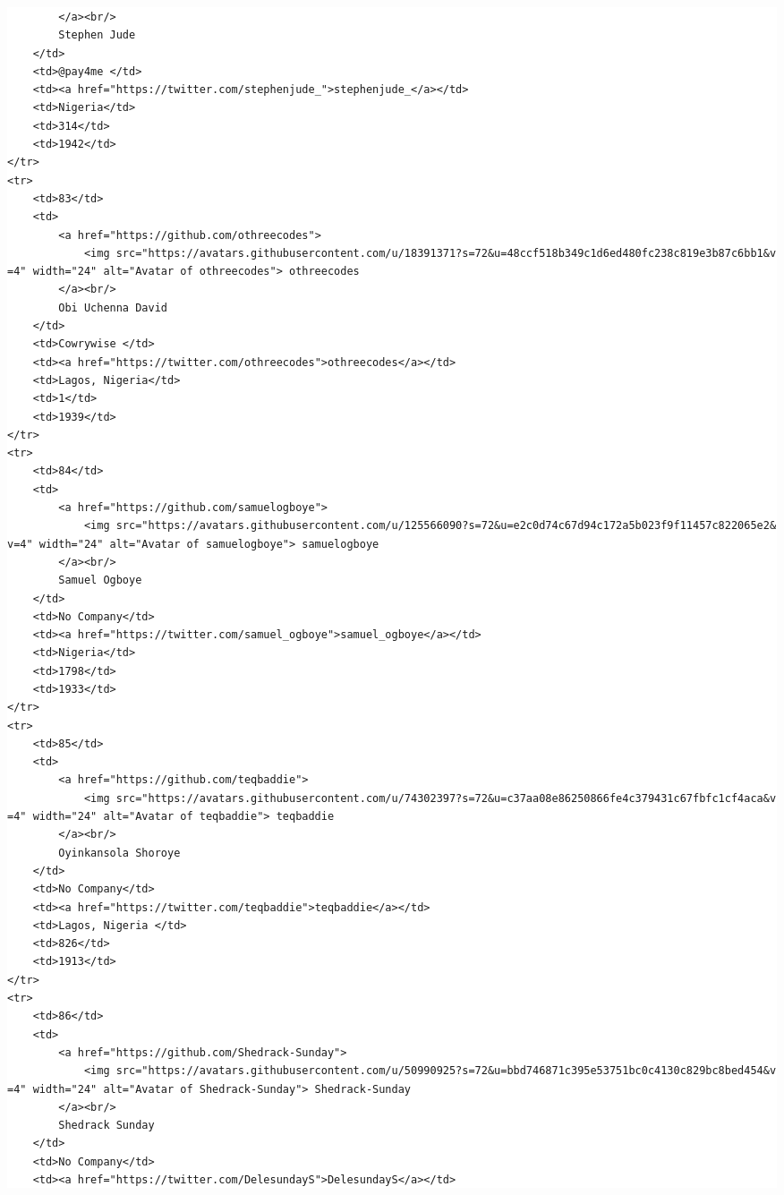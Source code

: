 			</a><br/>
			Stephen Jude
		</td>
		<td>@pay4me </td>
		<td><a href="https://twitter.com/stephenjude_">stephenjude_</a></td>
		<td>Nigeria</td>
		<td>314</td>
		<td>1942</td>
	</tr>
	<tr>
		<td>83</td>
		<td>
			<a href="https://github.com/othreecodes">
				<img src="https://avatars.githubusercontent.com/u/18391371?s=72&u=48ccf518b349c1d6ed480fc238c819e3b87c6bb1&v=4" width="24" alt="Avatar of othreecodes"> othreecodes
			</a><br/>
			Obi Uchenna David
		</td>
		<td>Cowrywise </td>
		<td><a href="https://twitter.com/othreecodes">othreecodes</a></td>
		<td>Lagos, Nigeria</td>
		<td>1</td>
		<td>1939</td>
	</tr>
	<tr>
		<td>84</td>
		<td>
			<a href="https://github.com/samuelogboye">
				<img src="https://avatars.githubusercontent.com/u/125566090?s=72&u=e2c0d74c67d94c172a5b023f9f11457c822065e2&v=4" width="24" alt="Avatar of samuelogboye"> samuelogboye
			</a><br/>
			Samuel Ogboye
		</td>
		<td>No Company</td>
		<td><a href="https://twitter.com/samuel_ogboye">samuel_ogboye</a></td>
		<td>Nigeria</td>
		<td>1798</td>
		<td>1933</td>
	</tr>
	<tr>
		<td>85</td>
		<td>
			<a href="https://github.com/teqbaddie">
				<img src="https://avatars.githubusercontent.com/u/74302397?s=72&u=c37aa08e86250866fe4c379431c67fbfc1cf4aca&v=4" width="24" alt="Avatar of teqbaddie"> teqbaddie
			</a><br/>
			Oyinkansola Shoroye
		</td>
		<td>No Company</td>
		<td><a href="https://twitter.com/teqbaddie">teqbaddie</a></td>
		<td>Lagos, Nigeria </td>
		<td>826</td>
		<td>1913</td>
	</tr>
	<tr>
		<td>86</td>
		<td>
			<a href="https://github.com/Shedrack-Sunday">
				<img src="https://avatars.githubusercontent.com/u/50990925?s=72&u=bbd746871c395e53751bc0c4130c829bc8bed454&v=4" width="24" alt="Avatar of Shedrack-Sunday"> Shedrack-Sunday
			</a><br/>
			Shedrack Sunday
		</td>
		<td>No Company</td>
		<td><a href="https://twitter.com/DelesundayS">DelesundayS</a></td>